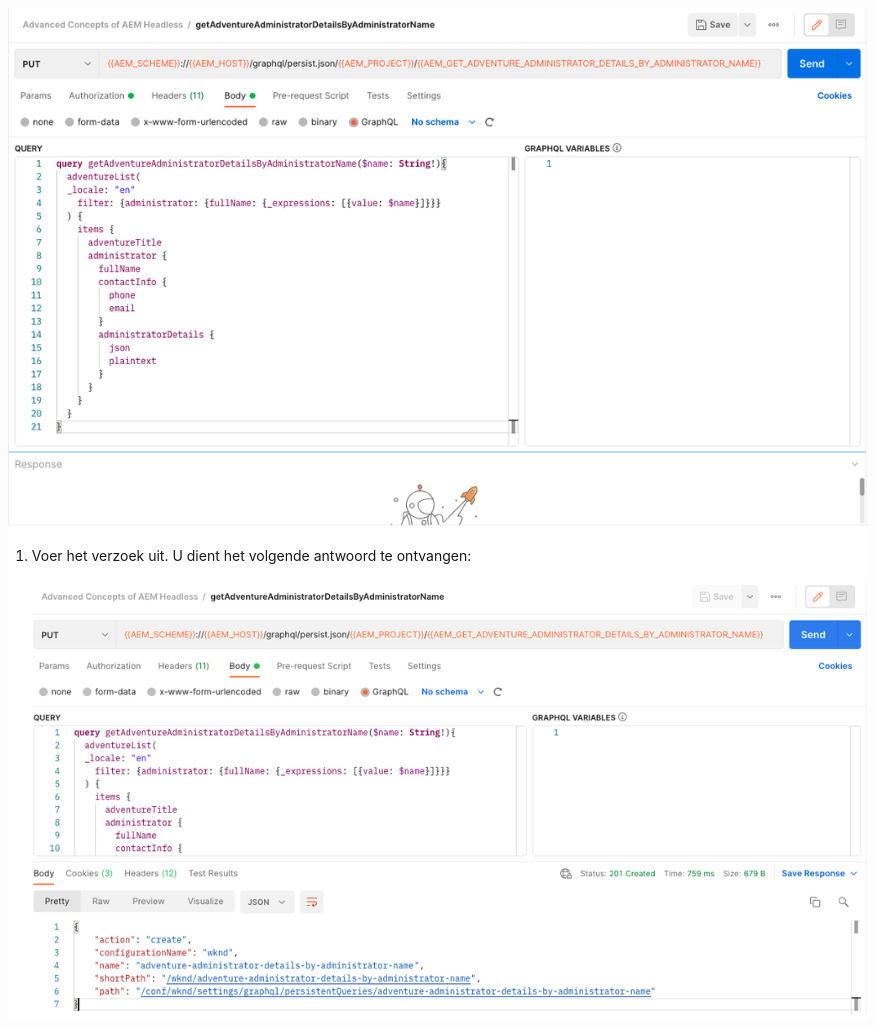    ![Plak de vraag GraphQL in het verzoeklichaam](assets/graphql-persisted-queries/create-put-request.png)

1. Voer het verzoek uit. U dient het volgende antwoord te ontvangen:

   ![Het verzoek van de PUT uitvoeren](assets/graphql-persisted-queries/success-put-request.png)
